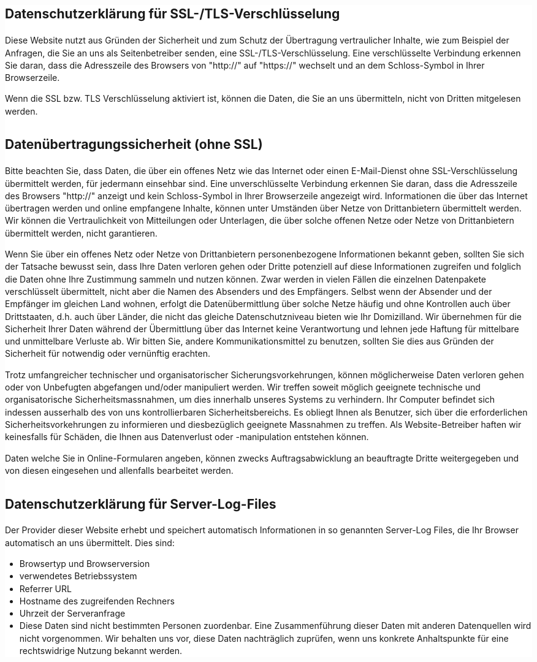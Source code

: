  

## Datenschutzerklärung für SSL-/TLS-Verschlüsselung
Diese Website nutzt aus Gründen der Sicherheit und zum Schutz der Übertragung vertraulicher Inhalte, wie zum Beispiel der Anfragen, die Sie an uns als Seitenbetreiber senden, eine SSL-/TLS-Verschlüsselung. Eine verschlüsselte Verbindung erkennen Sie daran, dass die Adresszeile des Browsers von "http://" auf "https://" wechselt und an dem Schloss-Symbol in Ihrer Browserzeile.

Wenn die SSL bzw. TLS Verschlüsselung aktiviert ist, können die Daten, die Sie an uns übermitteln, nicht von Dritten mitgelesen werden.

 

## Datenübertragungssicherheit (ohne SSL)
Bitte beachten Sie, dass Daten, die über ein offenes Netz wie das Internet oder einen E-Mail-Dienst ohne SSL-Verschlüsselung übermittelt werden, für jedermann einsehbar sind. Eine unverschlüsselte Verbindung erkennen Sie daran, dass die Adresszeile des Browsers "http://" anzeigt und kein Schloss-Symbol in Ihrer Browserzeile angezeigt wird. Informationen die über das Internet übertragen werden und online empfangene Inhalte, können unter Umständen über Netze von Drittanbietern übermittelt werden. Wir können die Vertraulichkeit von Mitteilungen oder Unterlagen, die über solche offenen Netze oder Netze von Drittanbietern übermittelt werden, nicht garantieren.

Wenn Sie über ein offenes Netz oder Netze von Drittanbietern personenbezogene Informationen bekannt geben, sollten Sie sich der Tatsache bewusst sein, dass Ihre Daten verloren gehen oder Dritte potenziell auf diese Informationen zugreifen und folglich die Daten ohne Ihre Zustimmung sammeln und nutzen können. Zwar werden in vielen Fällen die einzelnen Datenpakete verschlüsselt übermittelt, nicht aber die Namen des Absenders und des Empfängers. Selbst wenn der Absender und der Empfänger im gleichen Land wohnen, erfolgt die Datenübermittlung über solche Netze häufig und ohne Kontrollen auch über Drittstaaten, d.h. auch über Länder, die nicht das gleiche Datenschutzniveau bieten wie Ihr Domizilland. Wir übernehmen für die Sicherheit Ihrer Daten während der Übermittlung über das Internet keine Verantwortung und lehnen jede Haftung für mittelbare und unmittelbare Verluste ab. Wir bitten Sie, andere Kommunikationsmittel zu benutzen, sollten Sie dies aus Gründen der Sicherheit für notwendig oder vernünftig erachten.

Trotz umfangreicher technischer und organisatorischer Sicherungsvorkehrungen, können möglicherweise Daten verloren gehen oder von Unbefugten abgefangen und/oder manipuliert werden. Wir treffen soweit möglich geeignete technische und organisatorische Sicherheitsmassnahmen, um dies innerhalb unseres Systems zu verhindern. Ihr Computer befindet sich indessen ausserhalb des von uns kontrollierbaren Sicherheitsbereichs. Es obliegt Ihnen als Benutzer, sich über die erforderlichen Sicherheitsvorkehrungen zu informieren und diesbezüglich geeignete Massnahmen zu treffen. Als Website-Betreiber haften wir keinesfalls für Schäden, die Ihnen aus Datenverlust oder -manipulation entstehen können.

Daten welche Sie in Online-Formularen angeben, können zwecks Auftragsabwicklung an beauftragte Dritte weitergegeben und von diesen eingesehen und allenfalls bearbeitet werden.

 

## Datenschutzerklärung für Server-Log-Files
Der Provider dieser Website erhebt und speichert automatisch Informationen in so genannten Server-Log Files, die Ihr Browser automatisch an uns übermittelt. Dies sind:

- Browsertyp und Browserversion
- verwendetes Betriebssystem
- Referrer URL
- Hostname des zugreifenden Rechners
- Uhrzeit der Serveranfrage
- Diese Daten sind nicht bestimmten Personen zuordenbar. Eine Zusammenführung dieser Daten mit anderen Datenquellen wird nicht vorgenommen. Wir behalten uns vor, diese Daten nachträglich zuprüfen, wenn uns konkrete Anhaltspunkte für eine rechtswidrige Nutzung bekannt werden.
